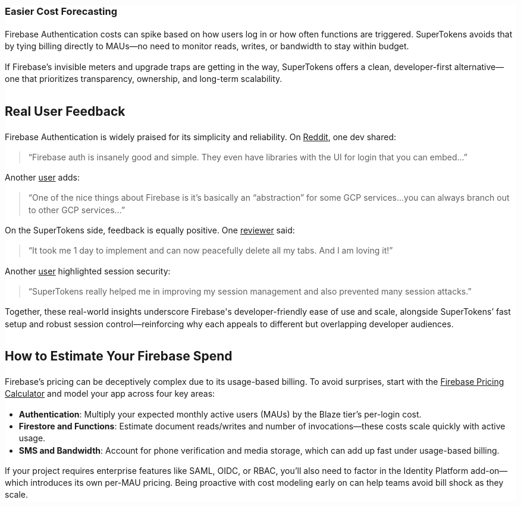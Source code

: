### Easier Cost Forecasting

Firebase Authentication costs can spike based on how users log in or how often functions are triggered. SuperTokens avoids that by tying billing directly to MAUs&mdash;no need to monitor reads, writes, or bandwidth to stay within budget.


If Firebase’s invisible meters and upgrade traps are getting in the way, SuperTokens offers a clean, developer-first alternative&mdash;one that prioritizes transparency, ownership, and long-term scalability.

## Real User Feedback

Firebase Authentication is widely praised for its simplicity and reliability. On [Reddit](https://www.reddit.com/r/webdev/comments/1ddcdou/do_people_even_use_firebase_anyone/), one dev shared:

> “Firebase auth is insanely good and simple. They even have libraries with the UI for login that you can embed…”

 Another [user](https://www.reddit.com/r/Firebase/comments/18xszan/firebase_a_nobrainer_or_not/) adds:

> “One of the nice things about Firebase is it’s basically an “abstraction” for some GCP services…you can always branch out to other GCP services…”

On the SuperTokens side, feedback is equally positive. One [reviewer](https://www.reddit.com/r/node/comments/fpae2k/i_was_recommended_supertokens_for_auth_in_reddit/) said:

> “It took me 1 day to implement and can now peacefully delete all my tabs. And I am loving it!”

 Another [user](https://www.serchen.com/company/supertokens/reviews/) highlighted session security:

> “SuperTokens really helped me in improving my session management and also prevented many session attacks.”

Together, these real-world insights underscore Firebase's developer-friendly ease of use and scale, alongside SuperTokens’ fast setup and robust session control&mdash;reinforcing why each appeals to different but overlapping developer audiences.

## How to Estimate Your Firebase Spend

Firebase’s pricing can be deceptively complex due to its usage-based billing. To avoid surprises, start with the [Firebase Pricing Calculator](https://firebase.google.com/pricing) and model your app across four key areas:

- **Authentication**: 
Multiply your expected monthly active users (MAUs) by the Blaze tier’s per-login cost.
- **Firestore and Functions**: 
Estimate document reads/writes and number of invocations&mdash;these costs scale quickly with active usage.
- **SMS and Bandwidth**: 
Account for phone verification and media storage, which can add up fast under usage-based billing.

If your project requires enterprise features like SAML, OIDC, or RBAC, you’ll also need to factor in the Identity Platform add-on&mdash;which introduces its own per-MAU pricing. Being proactive with cost modeling early on can help teams avoid bill shock as they scale.
